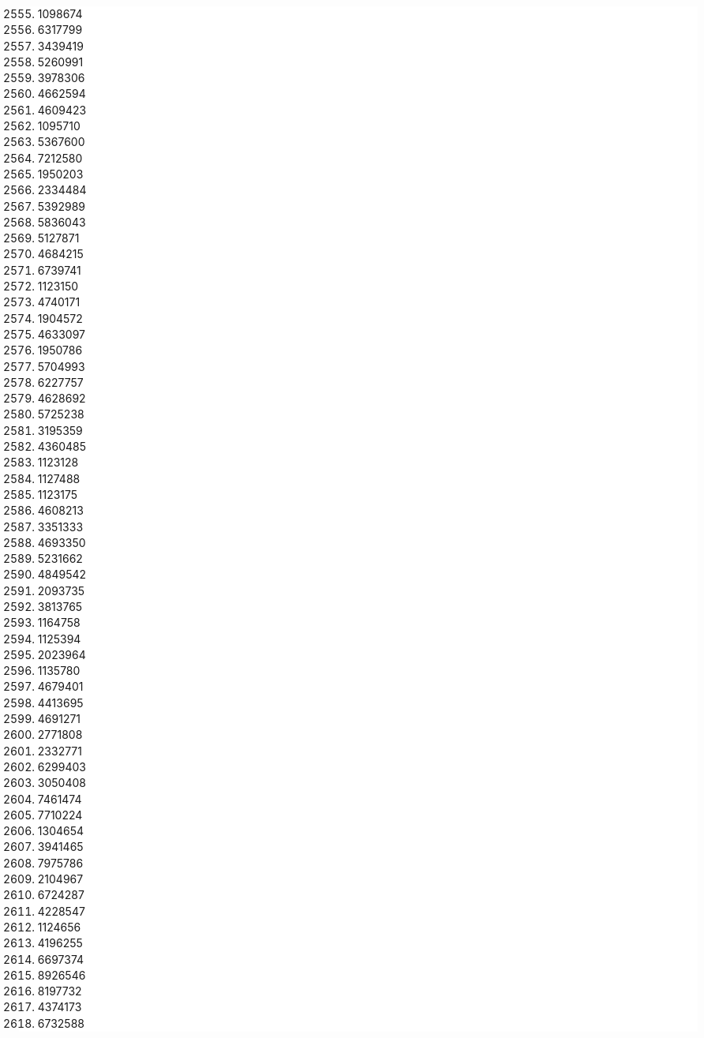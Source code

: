 2555. 1098674
2556. 6317799
2557. 3439419
2558. 5260991
2559. 3978306
2560. 4662594
2561. 4609423
2562. 1095710
2563. 5367600
2564. 7212580
2565. 1950203
2566. 2334484
2567. 5392989
2568. 5836043
2569. 5127871
2570. 4684215
2571. 6739741
2572. 1123150
2573. 4740171
2574. 1904572
2575. 4633097
2576. 1950786
2577. 5704993
2578. 6227757
2579. 4628692
2580. 5725238
2581. 3195359
2582. 4360485
2583. 1123128
2584. 1127488
2585. 1123175
2586. 4608213
2587. 3351333
2588. 4693350
2589. 5231662
2590. 4849542
2591. 2093735
2592. 3813765
2593. 1164758
2594. 1125394
2595. 2023964
2596. 1135780
2597. 4679401
2598. 4413695
2599. 4691271
2600. 2771808
2601. 2332771
2602. 6299403
2603. 3050408
2604. 7461474
2605. 7710224
2606. 1304654
2607. 3941465
2608. 7975786
2609. 2104967
2610. 6724287
2611. 4228547
2612. 1124656
2613. 4196255
2614. 6697374
2615. 8926546
2616. 8197732
2617. 4374173
2618. 6732588